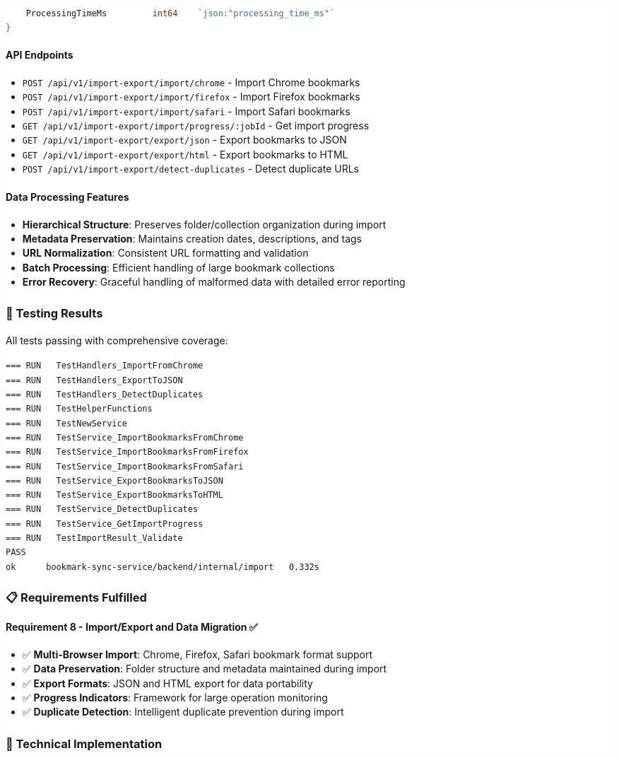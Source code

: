 ```go
    ProcessingTimeMs         int64    `json:"processing_time_ms"`
}
```

#### API Endpoints
- `POST /api/v1/import-export/import/chrome` - Import Chrome bookmarks
- `POST /api/v1/import-export/import/firefox` - Import Firefox bookmarks
- `POST /api/v1/import-export/import/safari` - Import Safari bookmarks
- `GET /api/v1/import-export/import/progress/:jobId` - Get import progress
- `GET /api/v1/import-export/export/json` - Export bookmarks to JSON
- `GET /api/v1/import-export/export/html` - Export bookmarks to HTML
- `POST /api/v1/import-export/detect-duplicates` - Detect duplicate URLs

#### Data Processing Features
- **Hierarchical Structure**: Preserves folder/collection organization during import
- **Metadata Preservation**: Maintains creation dates, descriptions, and tags
- **URL Normalization**: Consistent URL formatting and validation
- **Batch Processing**: Efficient handling of large bookmark collections
- **Error Recovery**: Graceful handling of malformed data with detailed error reporting

### 🧪 Testing Results

All tests passing with comprehensive coverage:

```bash
=== RUN   TestHandlers_ImportFromChrome
=== RUN   TestHandlers_ExportToJSON
=== RUN   TestHandlers_DetectDuplicates
=== RUN   TestHelperFunctions
=== RUN   TestNewService
=== RUN   TestService_ImportBookmarksFromChrome
=== RUN   TestService_ImportBookmarksFromFirefox
=== RUN   TestService_ImportBookmarksFromSafari
=== RUN   TestService_ExportBookmarksToJSON
=== RUN   TestService_ExportBookmarksToHTML
=== RUN   TestService_DetectDuplicates
=== RUN   TestService_GetImportProgress
=== RUN   TestImportResult_Validate
PASS
ok      bookmark-sync-service/backend/internal/import   0.332s
```

### 📋 Requirements Fulfilled

#### Requirement 8 - Import/Export and Data Migration ✅
- ✅ **Multi-Browser Import**: Chrome, Firefox, Safari bookmark format support
- ✅ **Data Preservation**: Folder structure and metadata maintained during import
- ✅ **Export Formats**: JSON and HTML export for data portability
- ✅ **Progress Indicators**: Framework for large operation monitoring
- ✅ **Duplicate Detection**: Intelligent duplicate prevention during import

### 🔧 Technical Implementation

